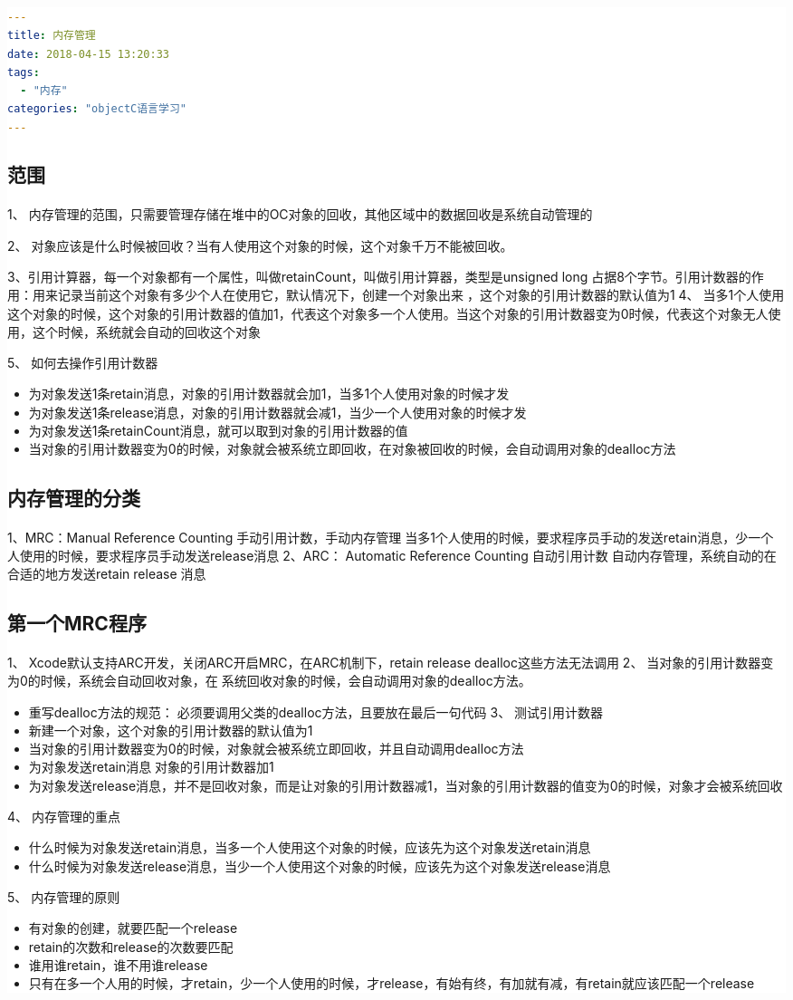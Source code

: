 ```yaml
---
title: 内存管理
date: 2018-04-15 13:20:33
tags: 
  - "内存"
categories: "objectC语言学习"
---
```


## 范围

1、 内存管理的范围，只需要管理存储在堆中的OC对象的回收，其他区域中的数据回收是系统自动管理的

2、 对象应该是什么时候被回收？当有人使用这个对象的时候，这个对象千万不能被回收。

3、引用计算器，每一个对象都有一个属性，叫做retainCount，叫做引用计算器，类型是unsigned long 占据8个字节。引用计数器的作用：用来记录当前这个对象有多少个人在使用它，默认情况下，创建一个对象出来 ，这个对象的引用计数器的默认值为1
4、 当多1个人使用这个对象的时候，这个对象的引用计数器的值加1，代表这个对象多一个人使用。当这个对象的引用计数器变为0时候，代表这个对象无人使用，这个时候，系统就会自动的回收这个对象

5、 如何去操作引用计数器

- 为对象发送1条retain消息，对象的引用计数器就会加1，当多1个人使用对象的时候才发
- 为对象发送1条release消息，对象的引用计数器就会减1，当少一个人使用对象的时候才发
- 为对象发送1条retainCount消息，就可以取到对象的引用计数器的值
- 当对象的引用计数器变为0的时候，对象就会被系统立即回收，在对象被回收的时候，会自动调用对象的dealloc方法

## 内存管理的分类

1、MRC：Manual Reference Counting 手动引用计数，手动内存管理
当多1个人使用的时候，要求程序员手动的发送retain消息，少一个人使用的时候，要求程序员手动发送release消息
2、ARC： Automatic Reference Counting 自动引用计数 自动内存管理，系统自动的在合适的地方发送retain release 消息


## 第一个MRC程序

1、 Xcode默认支持ARC开发，关闭ARC开启MRC，在ARC机制下，retain release dealloc这些方法无法调用
2、 当对象的引用计数器变为0的时候，系统会自动回收对象，在 系统回收对象的时候，会自动调用对象的dealloc方法。

- 重写dealloc方法的规范： 必须要调用父类的dealloc方法，且要放在最后一句代码
3、 测试引用计数器
- 新建一个对象，这个对象的引用计数器的默认值为1
- 当对象的引用计数器变为0的时候，对象就会被系统立即回收，并且自动调用dealloc方法
- 为对象发送retain消息 对象的引用计数器加1
- 为对象发送release消息，并不是回收对象，而是让对象的引用计数器减1，当对象的引用计数器的值变为0的时候，对象才会被系统回收

4、 内存管理的重点

- 什么时候为对象发送retain消息，当多一个人使用这个对象的时候，应该先为这个对象发送retain消息
- 什么时候为对象发送release消息，当少一个人使用这个对象的时候，应该先为这个对象发送release消息

5、 内存管理的原则

- 有对象的创建，就要匹配一个release
- retain的次数和release的次数要匹配
- 谁用谁retain，谁不用谁release
- 只有在多一个人用的时候，才retain，少一个人使用的时候，才release，有始有终，有加就有减，有retain就应该匹配一个release
